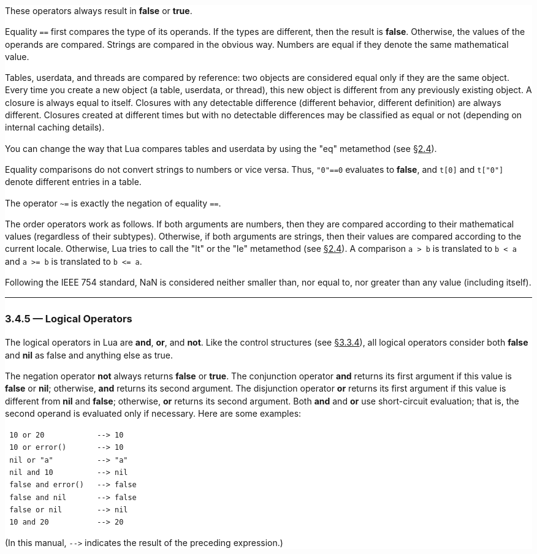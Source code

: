 These operators always result in **false** or **true**.

Equality `==` first compares the type of its operands. If the types are different, then the result is **false**. Otherwise, the values of the operands are compared. Strings are compared in the obvious way. Numbers are equal if they denote the same mathematical value.

Tables, userdata, and threads are compared by reference: two objects are considered equal only if they are the same object. Every time you create a new object (a table, userdata, or thread), this new object is different from any previously existing object. A closure is always equal to itself. Closures with any detectable difference (different behavior, different definition) are always different. Closures created at different times but with no detectable differences may be classified as equal or not (depending on internal caching details).

You can change the way that Lua compares tables and userdata by using the "eq" metamethod (see [§2.4](#2.4)).

Equality comparisons do not convert strings to numbers or vice versa. Thus, `"0"==0` evaluates to **false**, and `t[0]` and `t["0"]` denote different entries in a table.

The operator `~=` is exactly the negation of equality `==`.

The order operators work as follows. If both arguments are numbers, then they are compared according to their mathematical values (regardless of their subtypes). Otherwise, if both arguments are strings, then their values are compared according to the current locale. Otherwise, Lua tries to call the "lt" or the "le" metamethod (see [§2.4](#2.4)). A comparison `a > b` is translated to `b < a` and `a >= b` is translated to `b <= a`.

Following the IEEE 754 standard, NaN is considered neither smaller than, nor equal to, nor greater than any value (including itself).


----------------------------------------


### 3.4.5 — Logical Operators 

<a name="3.4.5"></a> The logical operators in Lua are **and**, **or**, and **not**. Like the control structures (see [§3.3.4](#3.3.4)), all logical operators consider both **false** and **nil** as false and anything else as true.

The negation operator **not** always returns **false** or **true**. The conjunction operator **and** returns its first argument if this value is **false** or **nil**; otherwise, **and** returns its second argument. The disjunction operator **or** returns its first argument if this value is different from **nil** and **false**; otherwise, **or** returns its second argument. Both **and** and **or** use short-circuit evaluation; that is, the second operand is evaluated only if necessary. Here are some examples:

     10 or 20            --> 10
     10 or error()       --> 10
     nil or "a"          --> "a"
     nil and 10          --> nil
     false and error()   --> false
     false and nil       --> false
     false or nil        --> nil
     10 and 20           --> 20

(In this manual, `-->` indicates the result of the preceding expression.)
